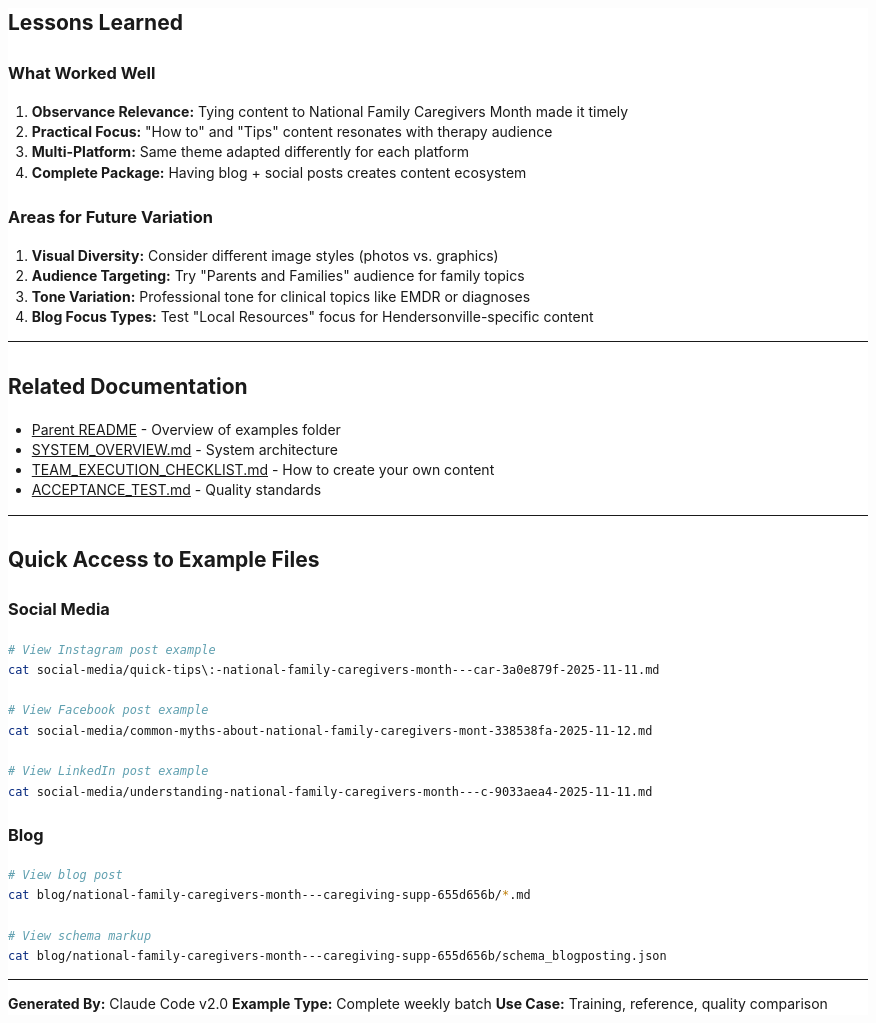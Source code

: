 
## Lessons Learned

### What Worked Well

1. **Observance Relevance:** Tying content to National Family Caregivers Month made it timely
2. **Practical Focus:** "How to" and "Tips" content resonates with therapy audience
3. **Multi-Platform:** Same theme adapted differently for each platform
4. **Complete Package:** Having blog + social posts creates content ecosystem

### Areas for Future Variation

1. **Visual Diversity:** Consider different image styles (photos vs. graphics)
2. **Audience Targeting:** Try "Parents and Families" audience for family topics
3. **Tone Variation:** Professional tone for clinical topics like EMDR or diagnoses
4. **Blog Focus Types:** Test "Local Resources" focus for Hendersonville-specific content

---

## Related Documentation

- [Parent README](../README.md) - Overview of examples folder
- [SYSTEM_OVERVIEW.md](../../SYSTEM_OVERVIEW.md) - System architecture
- [TEAM_EXECUTION_CHECKLIST.md](../../TEAM_EXECUTION_CHECKLIST.md) - How to create your own content
- [ACCEPTANCE_TEST.md](../../ACCEPTANCE_TEST.md) - Quality standards

---

## Quick Access to Example Files

### Social Media
```bash
# View Instagram post example
cat social-media/quick-tips\:-national-family-caregivers-month---car-3a0e879f-2025-11-11.md

# View Facebook post example
cat social-media/common-myths-about-national-family-caregivers-mont-338538fa-2025-11-12.md

# View LinkedIn post example
cat social-media/understanding-national-family-caregivers-month---c-9033aea4-2025-11-11.md
```

### Blog
```bash
# View blog post
cat blog/national-family-caregivers-month---caregiving-supp-655d656b/*.md

# View schema markup
cat blog/national-family-caregivers-month---caregiving-supp-655d656b/schema_blogposting.json
```

---

**Generated By:** Claude Code v2.0
**Example Type:** Complete weekly batch
**Use Case:** Training, reference, quality comparison
